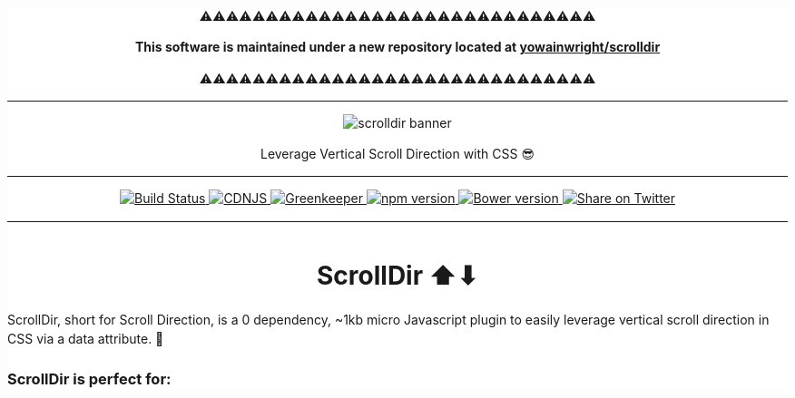 <p align="center">⚠️⚠️⚠️⚠️⚠️⚠️⚠️⚠️⚠️⚠️⚠️⚠️⚠️⚠️⚠️⚠️⚠️⚠️⚠️⚠️⚠️⚠️⚠️⚠️⚠️⚠️⚠️⚠️⚠️⚠️</p>
<p align="center">
  <strong>
    This software is maintained under a new repository located at <a href="https://github.com/yowainwright/scrolldir">yowainwright/scrolldir</a>
  </strong>
</p>
<p align="center">⚠️⚠️⚠️⚠️⚠️⚠️⚠️⚠️⚠️⚠️⚠️⚠️⚠️⚠️⚠️⚠️⚠️⚠️⚠️⚠️⚠️⚠️⚠️⚠️⚠️⚠️⚠️⚠️⚠️⚠️</p>

***

<figure align="center">
  <img alt="scrolldir banner" src="https://cloud.githubusercontent.com/assets/1074042/22093384/09f3c2a6-ddba-11e6-8706-7e63be185448.jpg" />
</figure>
<p align="center">Leverage Vertical Scroll Direction with CSS 😎</p>

<hr>

<p align="center">
  <a href="https://travis-ci.org/dollarshaveclub/scrolldir/">
    <img alt="Build Status" src="https://travis-ci.org/dollarshaveclub/scrolldir.svg?branch=master" />
  </a>
  <a href="https://cdnjs.com/libraries/scrolldir">
    <img alt="CDNJS" src="https://img.shields.io/cdnjs/v/scrolldir.svg" />
  </a>
  <a href="https://greenkeeper.io/">
    <img alt="Greenkeeper" src="https://badges.greenkeeper.io/dollarshaveclub/scrolldir.svg" />
  </a>
  <a href="https://www.npmjs.com/package/scrolldir">
    <img alt="npm version" src="https://badge.fury.io/js/scrolldir.svg" />
  </a>
  <a href="https://github.com/dollarshaveclub/scrolldir">
    <img alt="Bower version" src="https://badge.fury.io/bo/scrolldir.svg" />
  </a>
  <a href="https://twitter.com/home?status=ScrollDir%2C%20a%20micro%20JS%20lib%20that%20describes%20vertical%20scroll%20direction.%20https%3A%2F%2Fgithub.com%2Fdollarshaveclub%2Fscrolldir%20by%20%40pfisher42%20co%20%40yowainwright%20%40DSCEngineering">
    <img alt="Share on Twitter" src="https://img.shields.io/twitter/url/http/shields.io.svg?style=social&maxAge=2592000" />
  </a>
</p>

<hr>

<h1 align="center">ScrollDir ⬆⬇</h1>

ScrollDir, short for Scroll Direction, is a 0 dependency, ~1kb micro Javascript plugin to easily leverage vertical scroll direction in CSS via a data attribute. 💪

### ScrollDir is perfect for:
